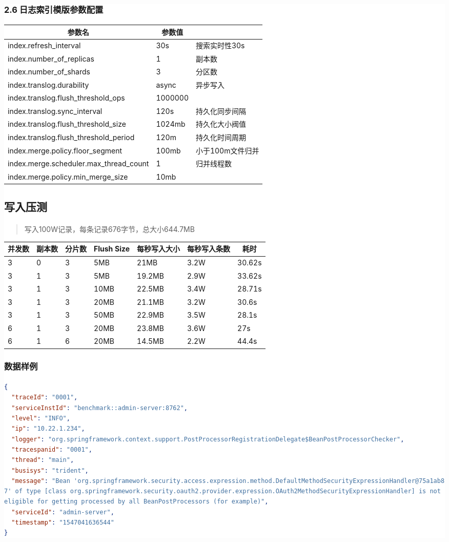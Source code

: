 ### 2.6 日志索引模版参数配置

| 参数名                      | 参数值     |      |
| --------------------------- | ---------- | ---- |
| index.refresh_interval        | 30s          | 搜索实时性30s |
| index.number_of_replicas       | 1         | 副本数 |
| index.number_of_shards      | 3        | 分区数 |
| index.translog.durability     | async          | 异步写入 |
| index.translog.flush_threshold_ops       | 1000000          |      |
| index.translog.sync_interval      | 120s       | 持久化同步间隔 |
| index.translog.flush_threshold_size      | 1024mb  | 持久化大小阀值 |
| index.translog.flush_threshold_period      | 120m       | 持久化时间周期 |
| index.merge.policy.floor_segment      | 100mb          | 小于100m文件归并 |
| index.merge.scheduler.max_thread_count    | 1          | 归并线程数 |
| index.merge.policy.min_merge_size      | 10mb          |      |

## 写入压测

> 写入100W记录，每条记录676字节，总大小644.7MB

| 并发数 | 副本数 | 分片数 | Flush Size | 每秒写入大小 | 每秒写入条数 | 耗时 |
| ----| ---- | ---- | ---------- | ------------- | ------------ | ------- |
| 3 | 0 | 3 | 5MB   | 21MB    | 3.2W | 30.62s |
| 3 | 1 | 3 | 5MB     | 19.2MB    | 2.9W  | 33.62s |
| 3 | 1 | 3 | 10MB      | 22.5MB    | 3.4W    | 28.71s |
| 3 | 1 | 3 | 20MB     | 21.1MB    | 3.2W   | 30.6s |
| 3 | 1 | 3 | 50MB      | 22.9MB  | 3.5W    | 28.1s |
| 6 | 1 | 3 | 20MB | 23.8MB | 3.6W | 27s |
| 6 | 1 | 6 | 20MB | 14.5MB | 2.2W | 44.4s |

### 数据样例

```json
{
  "traceId": "0001",
  "serviceInstId": "benchmark::admin-server:8762",
  "level": "INFO",
  "ip": "10.22.1.234",
  "logger": "org.springframework.context.support.PostProcessorRegistrationDelegate$BeanPostProcessorChecker",
  "tracespanid": "0001",
  "thread": "main",
  "busisys": "trident",
  "message": "Bean 'org.springframework.security.access.expression.method.DefaultMethodSecurityExpressionHandler@75a1ab87' of type [class org.springframework.security.oauth2.provider.expression.OAuth2MethodSecurityExpressionHandler] is not eligible for getting processed by all BeanPostProcessors (for example)",
  "serviceId": "admin-server",
  "timestamp": "1547041636544"
}
```
